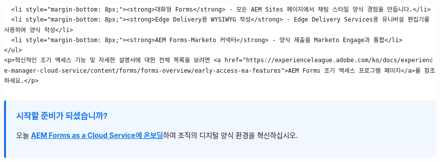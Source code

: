      <li style="margin-bottom: 8px;"><strong>대화형 Forms</strong> - 모든 AEM Sites 페이지에서 채팅 스타일 양식 경험을 만듭니다.</li>
      <li style="margin-bottom: 8px;"><strong>Edge Delivery용 WYSIWYG 작성</strong> - Edge Delivery Services용 유니버설 편집기를 사용하여 양식 작성</li>
      <li style="margin-bottom: 8px;"><strong>AEM Forms-Marketo 커넥터</strong> - 양식 제출을 Marketo Engage과 통합</li>
    </ul>
    <p>혁신적인 조기 액세스 기능 및 자세한 설명서에 대한 전체 목록을 보려면 <a href="https://experienceleague.adobe.com/ko/docs/experience-manager-cloud-service/content/forms/forms-overview/early-access-ea-features">AEM Forms 조기 액세스 프로그램 페이지</a>를 참조하세요.</p>
  </div>
</div>

<div style="background-color: #f0f7ff; border-left: 4px solid #1473e6; padding: 20px; margin: 30px 0; border-radius: 4px;">
  <h3 style="margin-top: 0; color: #1473e6;">시작할 준비가 되셨습니까?</h3>
  <p>오늘 <a href="https://experienceleague.adobe.com/ko/docs/experience-manager-cloud-service/content/forms/setup-configure-migrate/setup-forms-cloud-service" style="font-weight: bold; color: #1473e6;">AEM Forms as a Cloud Service에 온보딩</a>하여 조직의 디지털 양식 환경을 혁신하십시오.</p>
</div>
